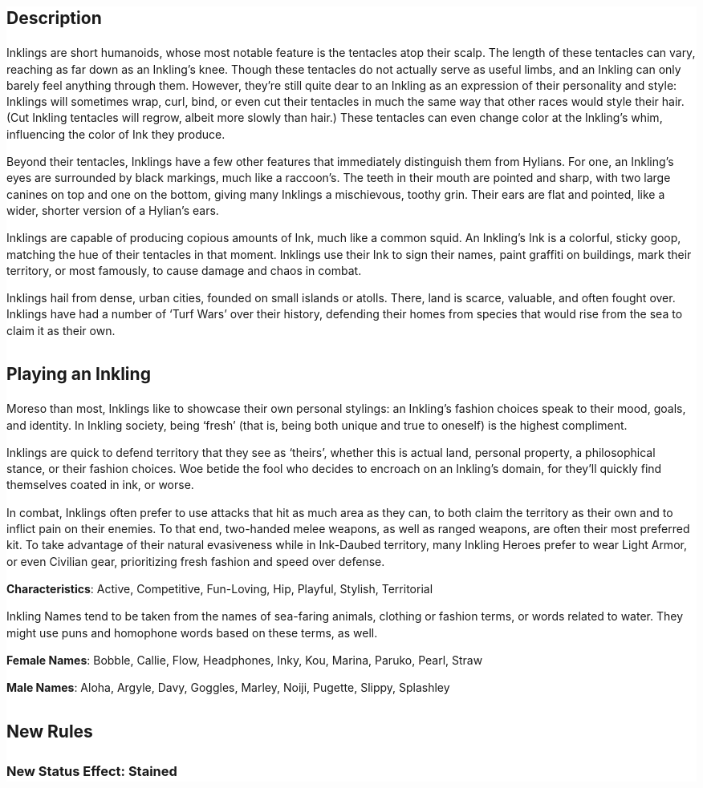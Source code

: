 ## Description

Inklings are short humanoids, whose most notable feature is the tentacles atop their scalp. The length of these tentacles can vary, reaching as far down as an Inkling’s knee. Though these tentacles do not actually serve as useful limbs, and an Inkling can only barely feel anything through them. However, they’re still quite dear to an Inkling as an expression of their personality and style: Inklings will sometimes wrap, curl, bind, or even cut their tentacles in much the same way that other races would style their hair. (Cut Inkling tentacles will regrow, albeit more slowly than hair.) These tentacles can even change color at the Inkling’s whim, influencing the color of Ink they produce.

Beyond their tentacles, Inklings have a few other features that immediately distinguish them from Hylians. For one, an Inkling’s eyes are surrounded by black markings, much like a raccoon’s. The teeth in their mouth are pointed and sharp, with two large canines on top and one on the bottom, giving many Inklings a mischievous, toothy grin. Their ears are flat and pointed, like a wider, shorter version of a Hylian’s ears.

Inklings are capable of producing copious amounts of Ink, much like a common squid. An Inkling’s Ink is a colorful, sticky goop, matching the hue of their tentacles in that moment. Inklings use their Ink to sign their names, paint graffiti on buildings, mark their territory, or most famously, to cause damage and chaos in combat.

Inklings hail from dense, urban cities, founded on small islands or atolls. There, land is scarce, valuable, and often fought over. Inklings have had a number of ‘Turf Wars’ over their history, defending their homes from species that would rise from the sea to claim it as their own.

## Playing an Inkling

Moreso than most, Inklings like to showcase their own personal stylings: an Inkling’s fashion choices speak to their mood, goals, and identity. In Inkling society, being ‘fresh’ (that is, being both unique and true to oneself) is the highest compliment.

Inklings are quick to defend territory that they see as ‘theirs’, whether this is actual land, personal property, a philosophical stance, or their fashion choices. Woe betide the fool who decides to encroach on an Inkling’s domain, for they’ll quickly find themselves coated in ink, or worse.

In combat, Inklings often prefer to use attacks that hit as much area as they can, to both claim the territory as their own and to inflict pain on their enemies. To that end, two-handed melee weapons, as well as ranged weapons, are often their most preferred kit. To take advantage of their natural evasiveness while in Ink-Daubed territory, many Inkling Heroes prefer to wear Light Armor, or even Civilian gear, prioritizing fresh fashion and speed over defense.

**Characteristics**: Active, Competitive, Fun-Loving, Hip, Playful, Stylish, Territorial

Inkling Names tend to be taken from the names of sea-faring animals, clothing or fashion terms, or words related to water. They might use puns and homophone words based on these terms, as well.

**Female Names**: Bobble, Callie, Flow, Headphones, Inky, Kou, Marina, Paruko, Pearl, Straw

**Male Names**: Aloha, Argyle, Davy, Goggles, Marley, Noiji, Pugette, Slippy, Splashley

## New Rules

### New Status Effect: Stained
